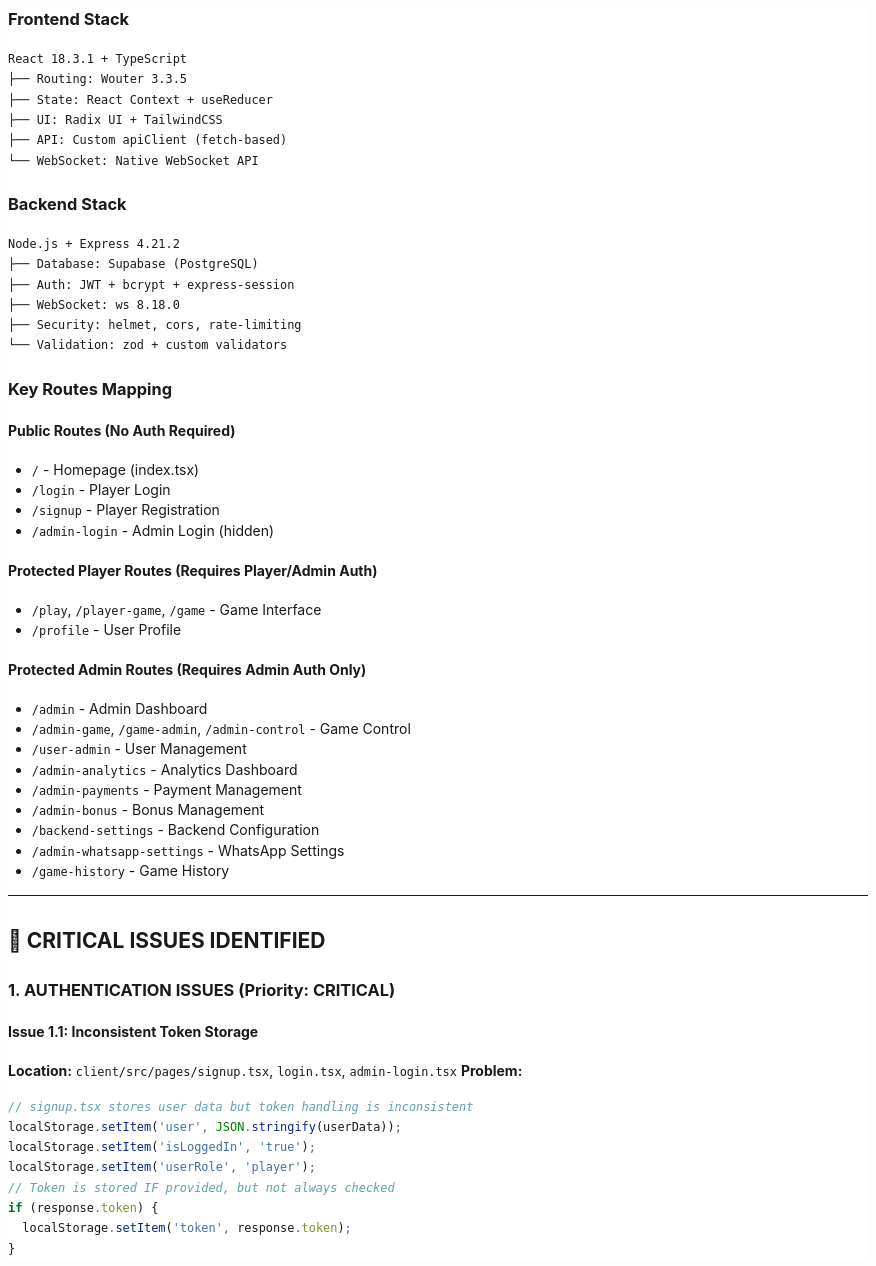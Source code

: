 ### Frontend Stack
```
React 18.3.1 + TypeScript
├── Routing: Wouter 3.3.5
├── State: React Context + useReducer
├── UI: Radix UI + TailwindCSS
├── API: Custom apiClient (fetch-based)
└── WebSocket: Native WebSocket API
```

### Backend Stack
```
Node.js + Express 4.21.2
├── Database: Supabase (PostgreSQL)
├── Auth: JWT + bcrypt + express-session
├── WebSocket: ws 8.18.0
├── Security: helmet, cors, rate-limiting
└── Validation: zod + custom validators
```

### Key Routes Mapping

#### **Public Routes** (No Auth Required)
- `/` - Homepage (index.tsx)
- `/login` - Player Login
- `/signup` - Player Registration
- `/admin-login` - Admin Login (hidden)

#### **Protected Player Routes** (Requires Player/Admin Auth)
- `/play`, `/player-game`, `/game` - Game Interface
- `/profile` - User Profile

#### **Protected Admin Routes** (Requires Admin Auth Only)
- `/admin` - Admin Dashboard
- `/admin-game`, `/game-admin`, `/admin-control` - Game Control
- `/user-admin` - User Management
- `/admin-analytics` - Analytics Dashboard
- `/admin-payments` - Payment Management
- `/admin-bonus` - Bonus Management
- `/backend-settings` - Backend Configuration
- `/admin-whatsapp-settings` - WhatsApp Settings
- `/game-history` - Game History

---

## 🚨 CRITICAL ISSUES IDENTIFIED

### 1. **AUTHENTICATION ISSUES** (Priority: CRITICAL)

#### Issue 1.1: Inconsistent Token Storage
**Location:** `client/src/pages/signup.tsx`, `login.tsx`, `admin-login.tsx`
**Problem:**
```typescript
// signup.tsx stores user data but token handling is inconsistent
localStorage.setItem('user', JSON.stringify(userData));
localStorage.setItem('isLoggedIn', 'true');
localStorage.setItem('userRole', 'player');
// Token is stored IF provided, but not always checked
if (response.token) {
  localStorage.setItem('token', response.token);
}
```
